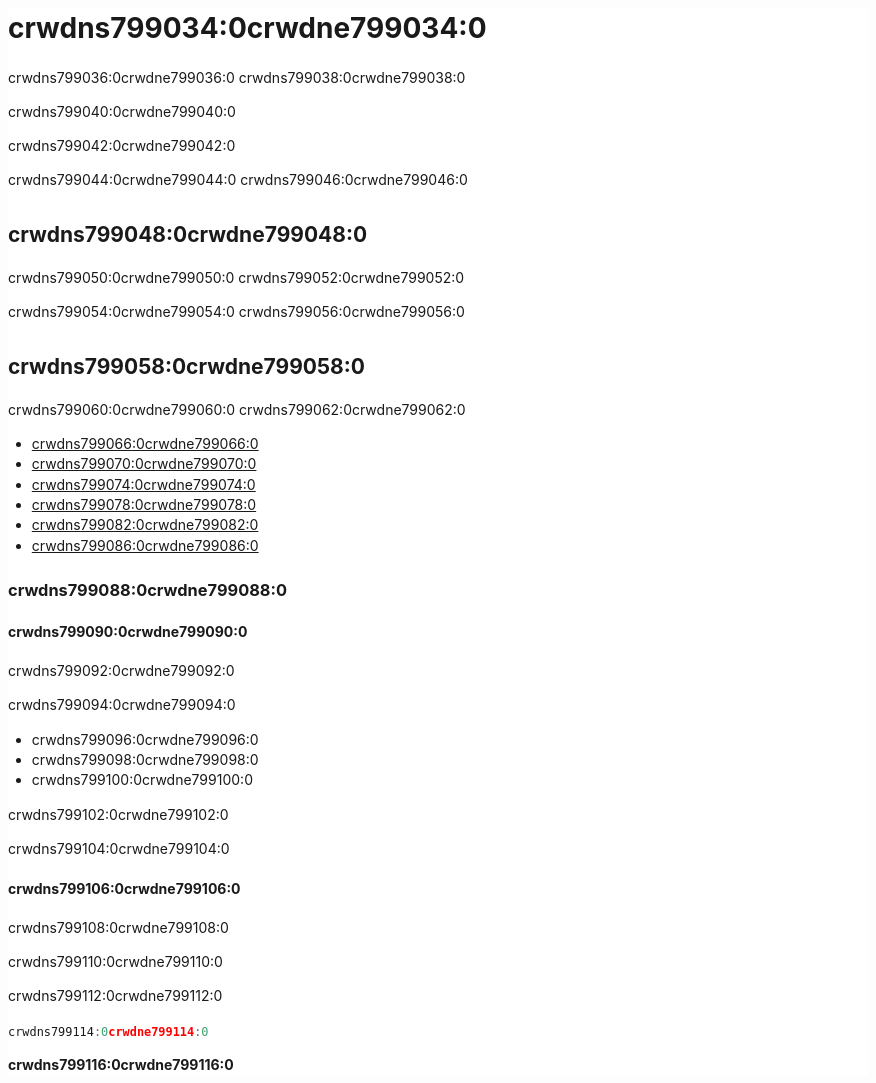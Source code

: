 # crwdns799034:0crwdne799034:0

<p class="description">crwdns799036:0crwdne799036:0 crwdns799038:0crwdne799038:0</p>

crwdns799040:0crwdne799040:0

crwdns799042:0crwdne799042:0

crwdns799044:0crwdne799044:0 crwdns799046:0crwdne799046:0

## crwdns799048:0crwdne799048:0

crwdns799050:0crwdne799050:0 crwdns799052:0crwdne799052:0

crwdns799054:0crwdne799054:0 crwdns799056:0crwdne799056:0

## crwdns799058:0crwdne799058:0

crwdns799060:0crwdne799060:0 crwdns799062:0crwdne799062:0

- [crwdns799066:0crwdne799066:0](crwdns799064:0crwdne799064:0)
- [crwdns799070:0crwdne799070:0](crwdns799068:0crwdne799068:0)
- [crwdns799074:0crwdne799074:0](crwdns799072:0crwdne799072:0)
- [crwdns799078:0crwdne799078:0](crwdns799076:0crwdne799076:0)
- [crwdns799082:0crwdne799082:0](crwdns799080:0crwdne799080:0)
- [crwdns799086:0crwdne799086:0](crwdns799084:0crwdne799084:0)

### crwdns799088:0crwdne799088:0

#### crwdns799090:0crwdne799090:0

crwdns799092:0crwdne799092:0

crwdns799094:0crwdne799094:0

- crwdns799096:0crwdne799096:0
- crwdns799098:0crwdne799098:0
- crwdns799100:0crwdne799100:0

crwdns799102:0crwdne799102:0

crwdns799104:0crwdne799104:0

#### crwdns799106:0crwdne799106:0

crwdns799108:0crwdne799108:0

crwdns799110:0crwdne799110:0

crwdns799112:0crwdne799112:0

```js
crwdns799114:0crwdne799114:0
```

**crwdns799116:0crwdne799116:0**
